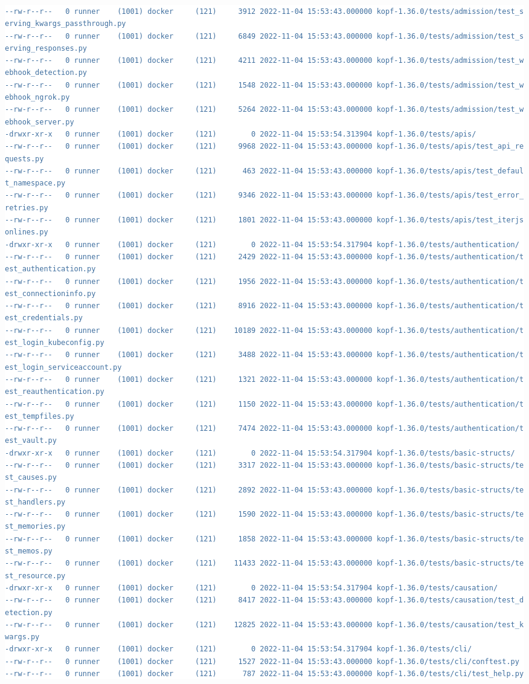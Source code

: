 ```diff
--rw-r--r--   0 runner    (1001) docker     (121)     3912 2022-11-04 15:53:43.000000 kopf-1.36.0/tests/admission/test_serving_kwargs_passthrough.py
--rw-r--r--   0 runner    (1001) docker     (121)     6849 2022-11-04 15:53:43.000000 kopf-1.36.0/tests/admission/test_serving_responses.py
--rw-r--r--   0 runner    (1001) docker     (121)     4211 2022-11-04 15:53:43.000000 kopf-1.36.0/tests/admission/test_webhook_detection.py
--rw-r--r--   0 runner    (1001) docker     (121)     1548 2022-11-04 15:53:43.000000 kopf-1.36.0/tests/admission/test_webhook_ngrok.py
--rw-r--r--   0 runner    (1001) docker     (121)     5264 2022-11-04 15:53:43.000000 kopf-1.36.0/tests/admission/test_webhook_server.py
-drwxr-xr-x   0 runner    (1001) docker     (121)        0 2022-11-04 15:53:54.313904 kopf-1.36.0/tests/apis/
--rw-r--r--   0 runner    (1001) docker     (121)     9968 2022-11-04 15:53:43.000000 kopf-1.36.0/tests/apis/test_api_requests.py
--rw-r--r--   0 runner    (1001) docker     (121)      463 2022-11-04 15:53:43.000000 kopf-1.36.0/tests/apis/test_default_namespace.py
--rw-r--r--   0 runner    (1001) docker     (121)     9346 2022-11-04 15:53:43.000000 kopf-1.36.0/tests/apis/test_error_retries.py
--rw-r--r--   0 runner    (1001) docker     (121)     1801 2022-11-04 15:53:43.000000 kopf-1.36.0/tests/apis/test_iterjsonlines.py
-drwxr-xr-x   0 runner    (1001) docker     (121)        0 2022-11-04 15:53:54.317904 kopf-1.36.0/tests/authentication/
--rw-r--r--   0 runner    (1001) docker     (121)     2429 2022-11-04 15:53:43.000000 kopf-1.36.0/tests/authentication/test_authentication.py
--rw-r--r--   0 runner    (1001) docker     (121)     1956 2022-11-04 15:53:43.000000 kopf-1.36.0/tests/authentication/test_connectioninfo.py
--rw-r--r--   0 runner    (1001) docker     (121)     8916 2022-11-04 15:53:43.000000 kopf-1.36.0/tests/authentication/test_credentials.py
--rw-r--r--   0 runner    (1001) docker     (121)    10189 2022-11-04 15:53:43.000000 kopf-1.36.0/tests/authentication/test_login_kubeconfig.py
--rw-r--r--   0 runner    (1001) docker     (121)     3488 2022-11-04 15:53:43.000000 kopf-1.36.0/tests/authentication/test_login_serviceaccount.py
--rw-r--r--   0 runner    (1001) docker     (121)     1321 2022-11-04 15:53:43.000000 kopf-1.36.0/tests/authentication/test_reauthentication.py
--rw-r--r--   0 runner    (1001) docker     (121)     1150 2022-11-04 15:53:43.000000 kopf-1.36.0/tests/authentication/test_tempfiles.py
--rw-r--r--   0 runner    (1001) docker     (121)     7474 2022-11-04 15:53:43.000000 kopf-1.36.0/tests/authentication/test_vault.py
-drwxr-xr-x   0 runner    (1001) docker     (121)        0 2022-11-04 15:53:54.317904 kopf-1.36.0/tests/basic-structs/
--rw-r--r--   0 runner    (1001) docker     (121)     3317 2022-11-04 15:53:43.000000 kopf-1.36.0/tests/basic-structs/test_causes.py
--rw-r--r--   0 runner    (1001) docker     (121)     2892 2022-11-04 15:53:43.000000 kopf-1.36.0/tests/basic-structs/test_handlers.py
--rw-r--r--   0 runner    (1001) docker     (121)     1590 2022-11-04 15:53:43.000000 kopf-1.36.0/tests/basic-structs/test_memories.py
--rw-r--r--   0 runner    (1001) docker     (121)     1858 2022-11-04 15:53:43.000000 kopf-1.36.0/tests/basic-structs/test_memos.py
--rw-r--r--   0 runner    (1001) docker     (121)    11433 2022-11-04 15:53:43.000000 kopf-1.36.0/tests/basic-structs/test_resource.py
-drwxr-xr-x   0 runner    (1001) docker     (121)        0 2022-11-04 15:53:54.317904 kopf-1.36.0/tests/causation/
--rw-r--r--   0 runner    (1001) docker     (121)     8417 2022-11-04 15:53:43.000000 kopf-1.36.0/tests/causation/test_detection.py
--rw-r--r--   0 runner    (1001) docker     (121)    12825 2022-11-04 15:53:43.000000 kopf-1.36.0/tests/causation/test_kwargs.py
-drwxr-xr-x   0 runner    (1001) docker     (121)        0 2022-11-04 15:53:54.317904 kopf-1.36.0/tests/cli/
--rw-r--r--   0 runner    (1001) docker     (121)     1527 2022-11-04 15:53:43.000000 kopf-1.36.0/tests/cli/conftest.py
--rw-r--r--   0 runner    (1001) docker     (121)      787 2022-11-04 15:53:43.000000 kopf-1.36.0/tests/cli/test_help.py
```